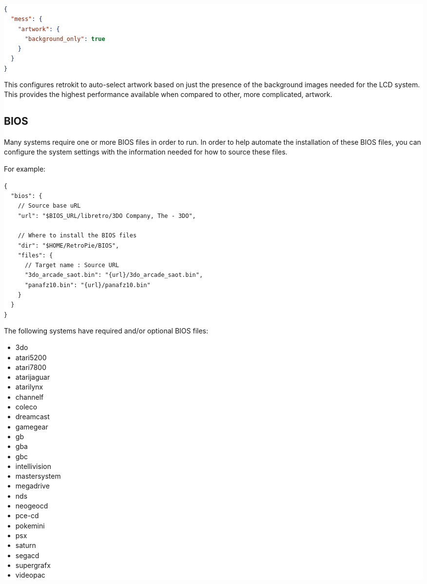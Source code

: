 ```json
{
  "mess": {
    "artwork": {
      "background_only": true
    }
  }
}
```

This configures retrokit to auto-select artwork based on just the presence
of the background images needed for the LCD system.  This provides the
highest performance available when compared to other, more complicated,
artwork.

## BIOS

Many systems require one or more BIOS files in order to run.  In order to
help automate the installation of these BIOS files, you can configure the
system settings with the information needed for how to source these files.

For example:

```jsonc
{
  "bios": {
    // Source base uRL
    "url": "$BIOS_URL/libretro/3DO Company, The - 3DO",

    // Where to install the BIOS files
    "dir": "$HOME/RetroPie/BIOS",
    "files": {
      // Target name : Source URL
      "3do_arcade_saot.bin": "{url}/3do_arcade_saot.bin",
      "panafz10.bin": "{url}/panafz10.bin"
    }
  }
}
```

The following systems have required and/or optional BIOS files:

* 3do
* atari5200
* atari7800
* atarijaguar
* atarilynx
* channelf
* coleco
* dreamcast
* gamegear
* gb
* gba
* gbc
* intellivision
* mastersystem
* megadrive
* nds
* neogeocd
* pce-cd
* pokemini
* psx
* saturn
* segacd
* supergrafx
* videopac
